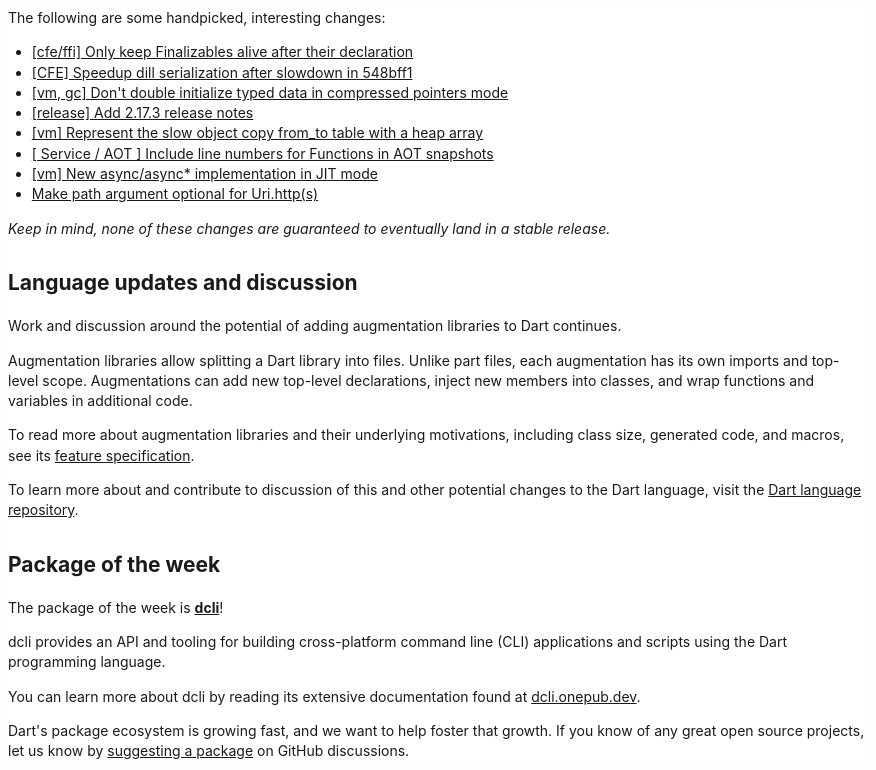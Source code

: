 The following are some handpicked, interesting changes:

* [[cfe/ffi] Only keep Finalizables alive after their declaration](https://github.com/dart-lang/sdk/commit/a801368f80f85553682816c67c9e7dc3ea90337d)
* [[CFE] Speedup dill serialization after slowdown in 548bff1](https://github.com/dart-lang/sdk/commit/b99901c433fcf67b5617543edef25e18d915735d)
* [[vm, gc] Don't double initialize typed data in compressed pointers mode](https://github.com/dart-lang/sdk/commit/b6fd6e05933a063e8e7b6f331dd53dc551bcb9ff)
* [[release] Add 2.17.3 release notes](https://github.com/dart-lang/sdk/commit/11d63e3fa0bff0b57ead9f2ca0a39f70a9962bbb)
* [[vm] Represent the slow object copy from_to table with a heap array](https://github.com/dart-lang/sdk/commit/c588224163a371e5647756262c1c9d2fdf54c622)
* [[ Service / AOT ] Include line numbers for Functions in AOT snapshots](https://github.com/dart-lang/sdk/commit/4e688b1a59d879f20baa877fb06a90f006791d0e)
* [[vm] New async/async* implementation in JIT mode](https://github.com/dart-lang/sdk/commit/af4da780be986e9aad22ab18395f1548ac1d1937)
* [Make path argument optional for Uri.http(s)](https://github.com/dart-lang/sdk/commit/75ed6c01fb74b3fd291dc735b75095a8bff41e02)

_Keep in mind, none of these changes are guaranteed to
eventually land in a stable release._


## Language updates and discussion

Work and discussion around the potential
of adding augmentation libraries to Dart continues.

Augmentation libraries allow splitting a Dart library into files. 
Unlike part files, each augmentation has its own imports and top-level scope. 
Augmentations can add new top-level declarations, 
inject new members into classes, 
and wrap functions and variables in additional code.

To read more about augmentation libraries and their underlying motivations,
including class size, generated code, and macros,
see its [feature specification][augments].

To learn more about and contribute to discussion
of this and other potential changes to the Dart language,
visit the [Dart language repository][].

[augments]: https://github.com/dart-lang/language/blob/master/working/augmentation-libraries/feature-specification.md

 
## Package of the week

The package of the week is [**dcli**](https://pub.dev/packages/dcli)!

dcli provides an API and tooling for building 
cross-platform command line (CLI) applications 
and scripts using the Dart programming language.

You can learn more about dcli by reading its extensive documentation
found at [dcli.onepub.dev](https://dcli.onepub.dev/).

Dart's package ecosystem is growing fast,
and we want to help foster that growth.
If you know of any great open source projects,
let us know by [suggesting a package][] on GitHub discussions.


[fig-dig]: https://www.meetup.com/fig-dig-minneapolis-stpaul-flutter-interest-group/events/xtkvssydcjbjb/
[toronto]: https://www.meetup.com/flutter-toronto-group/events/286019021/
[Dart language repository]: https://github.com/dart-lang/language
[Flutter Meetup Network]: https://www.meetup.com/pro/flutter
[Dart Meetup]: https://www.meetup.com/topics/dart-language/
[Flutter and Dart team job openings]: https://dart.dev/jobs
[GitHub]: https://github.com/parlough/thisweekindart
[GitHub discussions]: https://github.com/parlough/thisweekindart/discussions
[events discussion board]: https://github.com/parlough/thisweekindart/discussions/5
[quotes discussion board]: https://github.com/parlough/thisweekindart/discussions/3
[suggesting a package]: https://github.com/parlough/thisweekindart/discussions/2
[Job postings for Dart]: https://github.com/parlough/thisweekindart/discussions/4
[Unofficial Dart Community Discord]: https://discord.gg/Qt6DgfAWWx